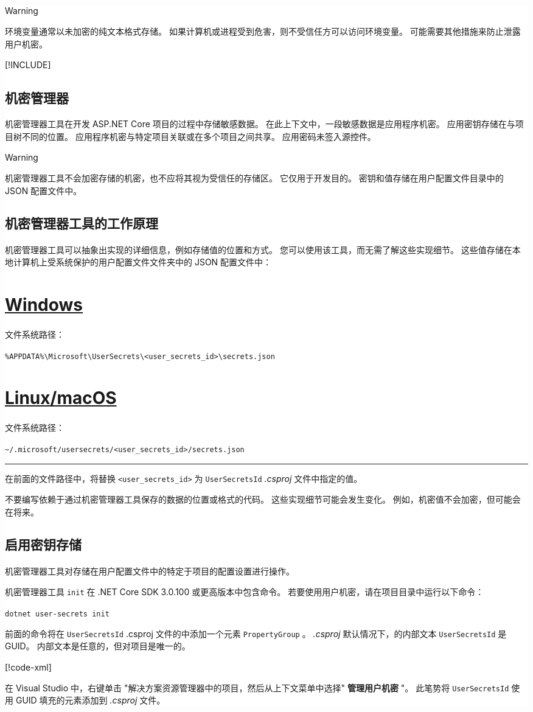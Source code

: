 > [!WARNING]
> 环境变量通常以未加密的纯文本格式存储。 如果计算机或进程受到危害，则不受信任方可以访问环境变量。 可能需要其他措施来防止泄露用户机密。

[!INCLUDE[](~/includes/environmentVarableColon.md)]

## <a name="secret-manager"></a>机密管理器

机密管理器工具在开发 ASP.NET Core 项目的过程中存储敏感数据。 在此上下文中，一段敏感数据是应用程序机密。 应用密钥存储在与项目树不同的位置。 应用程序机密与特定项目关联或在多个项目之间共享。 应用密码未签入源控件。

> [!WARNING]
> 机密管理器工具不会加密存储的机密，也不应将其视为受信任的存储区。 它仅用于开发目的。 密钥和值存储在用户配置文件目录中的 JSON 配置文件中。

## <a name="how-the-secret-manager-tool-works"></a>机密管理器工具的工作原理

机密管理器工具可以抽象出实现的详细信息，例如存储值的位置和方式。 您可以使用该工具，而无需了解这些实现细节。 这些值存储在本地计算机上受系统保护的用户配置文件文件夹中的 JSON 配置文件中：

# <a name="windows"></a>[Windows](#tab/windows)

文件系统路径：

`%APPDATA%\Microsoft\UserSecrets\<user_secrets_id>\secrets.json`

# <a name="linux--macos"></a>[Linux/macOS](#tab/linux+macos)

文件系统路径：

`~/.microsoft/usersecrets/<user_secrets_id>/secrets.json`

---

在前面的文件路径中，将替换 `<user_secrets_id>` 为 `UserSecretsId` *.csproj* 文件中指定的值。

不要编写依赖于通过机密管理器工具保存的数据的位置或格式的代码。 这些实现细节可能会发生变化。 例如，机密值不会加密，但可能会在将来。

## <a name="enable-secret-storage"></a>启用密钥存储

机密管理器工具对存储在用户配置文件中的特定于项目的配置设置进行操作。

机密管理器工具 `init` 在 .NET Core SDK 3.0.100 或更高版本中包含命令。 若要使用用户机密，请在项目目录中运行以下命令：

```dotnetcli
dotnet user-secrets init
```

前面的命令将在 `UserSecretsId` .csproj 文件的中添加一个元素 `PropertyGroup` 。 *.csproj* 默认情况下，的内部文本 `UserSecretsId` 是 GUID。 内部文本是任意的，但对项目是唯一的。

[!code-xml[](app-secrets/samples/3.x/UserSecrets/UserSecrets.csproj?name=snippet_PropertyGroup&highlight=3)]

在 Visual Studio 中，右键单击 "解决方案资源管理器中的项目，然后从上下文菜单中选择" **管理用户机密** "。 此笔势将 `UserSecretsId` 使用 GUID 填充的元素添加到 *.csproj* 文件。
